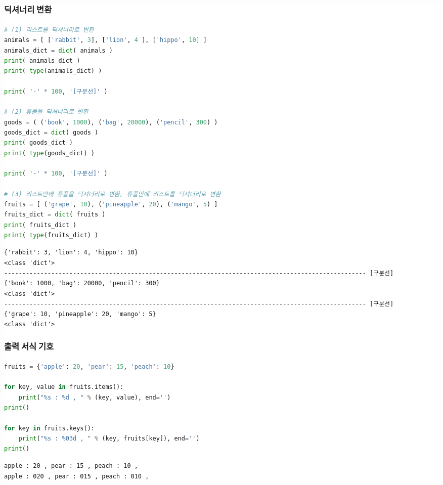 ### 딕셔너리 변환

```python
# (1) 리스트를 딕셔너리로 변환
animals = [ ['rabbit', 3], ['lion', 4 ], ['hippo', 10] ]
animals_dict = dict( animals )
print( animals_dict )
print( type(animals_dict) )

print( '-' * 100, '[구분선]' )

# (2) 튜플을 딕셔너리로 변환
goods = ( ('book', 1000), ('bag', 20000), ('pencil', 300) )
goods_dict = dict( goods )
print( goods_dict )
print( type(goods_dict) )

print( '-' * 100, '[구분선]' )

# (3) 리스트안에 튜플을 딕셔너리로 변환, 튜플안에 리스트를 딕셔너리로 변환
fruits = [ ('grape', 10), ('pineapple', 20), ('mango', 5) ]
fruits_dict = dict( fruits )
print( fruits_dict )
print( type(fruits_dict) )

```

    {'rabbit': 3, 'lion': 4, 'hippo': 10}
    <class 'dict'>
    ---------------------------------------------------------------------------------------------------- [구분선]
    {'book': 1000, 'bag': 20000, 'pencil': 300}
    <class 'dict'>
    ---------------------------------------------------------------------------------------------------- [구분선]
    {'grape': 10, 'pineapple': 20, 'mango': 5}
    <class 'dict'>

### 출력 서식 기호

```python
fruits = {'apple': 20, 'pear': 15, 'peach': 10}

for key, value in fruits.items():
    print("%s : %d , " % (key, value), end='')
print()

for key in fruits.keys():
    print("%s : %03d , " % (key, fruits[key]), end='')
print()
```

    apple : 20 , pear : 15 , peach : 10 ,
    apple : 020 , pear : 015 , peach : 010 ,
